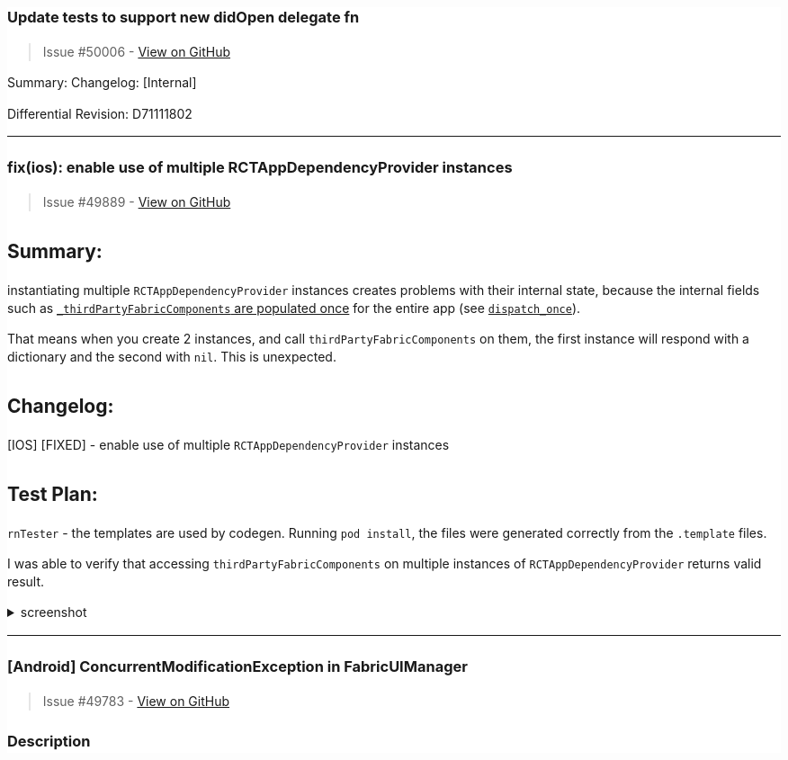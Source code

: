 ### Update tests to support new didOpen delegate fn

> Issue #50006 - [View on GitHub](https://github.com/facebook/react-native/pull/50006)

Summary: Changelog: [Internal]

Differential Revision: D71111802




---

### fix(ios): enable use of multiple RCTAppDependencyProvider instances

> Issue #49889 - [View on GitHub](https://github.com/facebook/react-native/pull/49889)



## Summary:

instantiating multiple `RCTAppDependencyProvider` instances creates problems with their internal state, because the internal fields such as [`_thirdPartyFabricComponents` are populated once](https://github.com/facebook/react-native/blob/f5feb73022f9340583ebcf576eaedd3ca5677e1a/packages/react-native/scripts/codegen/templates/RCTAppDependencyProviderMM.template#L60) for the entire app (see [`dispatch_once`](https://developer.apple.com/documentation/dispatch/1447169-dispatch_once)).

That means when you create 2 instances, and call `thirdPartyFabricComponents` on them, the first instance will respond with a dictionary and the second with `nil`. This is unexpected.

## Changelog:


[IOS] [FIXED] - enable use of multiple `RCTAppDependencyProvider` instances


## Test Plan:

`rnTester` - the templates are used by codegen. Running `pod install`, the files were generated correctly from the `.template` files.

I was able to verify that accessing `thirdPartyFabricComponents` on multiple instances of `RCTAppDependencyProvider` returns valid result.

<details><summary>screenshot</summary></details>


---

### [Android] ConcurrentModificationException in FabricUIManager

> Issue #49783 - [View on GitHub](https://github.com/facebook/react-native/issues/49783)

### Description
